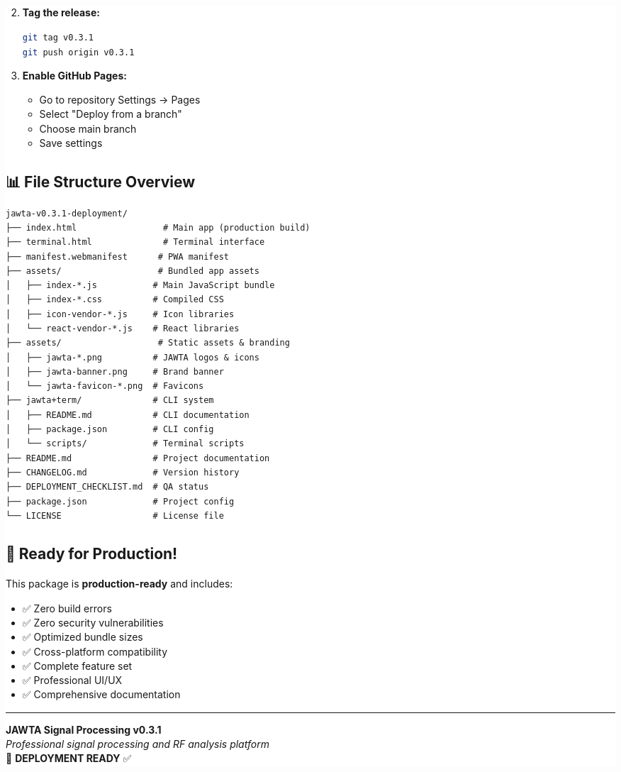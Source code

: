 2. **Tag the release:**
   ```bash
   git tag v0.3.1
   git push origin v0.3.1
   ```

3. **Enable GitHub Pages:**
   - Go to repository Settings → Pages
   - Select "Deploy from a branch"
   - Choose main branch
   - Save settings

## 📊 File Structure Overview

```
jawta-v0.3.1-deployment/
├── index.html                 # Main app (production build)
├── terminal.html              # Terminal interface
├── manifest.webmanifest      # PWA manifest
├── assets/                   # Bundled app assets
│   ├── index-*.js           # Main JavaScript bundle
│   ├── index-*.css          # Compiled CSS
│   ├── icon-vendor-*.js     # Icon libraries
│   └── react-vendor-*.js    # React libraries
├── assets/                   # Static assets & branding
│   ├── jawta-*.png          # JAWTA logos & icons
│   ├── jawta-banner.png     # Brand banner
│   └── jawta-favicon-*.png  # Favicons
├── jawta+term/              # CLI system
│   ├── README.md            # CLI documentation
│   ├── package.json         # CLI config
│   └── scripts/             # Terminal scripts
├── README.md                # Project documentation
├── CHANGELOG.md             # Version history
├── DEPLOYMENT_CHECKLIST.md  # QA status
├── package.json             # Project config
└── LICENSE                  # License file
```

## 🚀 Ready for Production!

This package is **production-ready** and includes:
- ✅ Zero build errors
- ✅ Zero security vulnerabilities  
- ✅ Optimized bundle sizes
- ✅ Cross-platform compatibility
- ✅ Complete feature set
- ✅ Professional UI/UX
- ✅ Comprehensive documentation

---

**JAWTA Signal Processing v0.3.1**  
*Professional signal processing and RF analysis platform*  
🎯 **DEPLOYMENT READY** ✅

